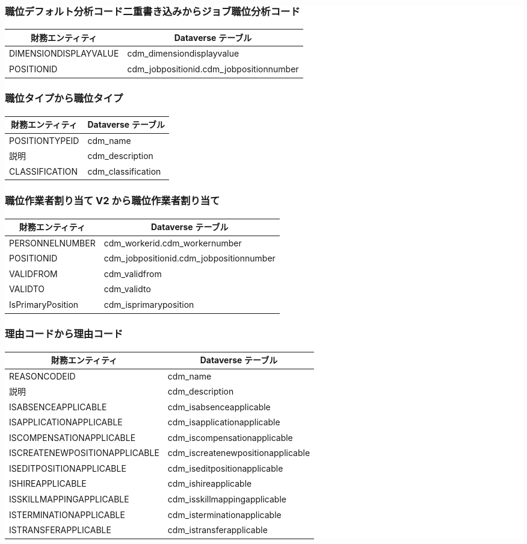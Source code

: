 ### <a name="position-default-dimensions-dual-write-to-job-position-dimension"></a>職位デフォルト分析コード二重書き込みからジョブ職位分析コード

| 財務エンティティ                 | Dataverse テーブル                                    | 
|--------------------------------|----------------------------------------------------|
| DIMENSIONDISPLAYVALUE          | cdm\_dimensiondisplayvalue                          |
| POSITIONID                     | cdm\_jobpositionid.cdm\_jobpositionnumber            |

### <a name="position-type-to-position-type"></a>職位タイプから職位タイプ

| 財務エンティティ                 | Dataverse テーブル                                    | 
|--------------------------------|----------------------------------------------------|
| POSITIONTYPEID                 | cdm\_name                                           |
| 説明                    | cdm\_description                                    |
| CLASSIFICATION                 | cdm\_classification                                 |

### <a name="position-worker-assignments-v2-to-position-worker-assignment"></a>職位作業者割り当て V2 から職位作業者割り当て

| 財務エンティティ                 | Dataverse テーブル                                    | 
|--------------------------------|----------------------------------------------------|
| PERSONNELNUMBER                | cdm\_workerid.cdm\_workernumber                      |
| POSITIONID                     | cdm\_jobpositionid.cdm\_jobpositionnumber            |
| VALIDFROM                      | cdm\_validfrom                                      |
| VALIDTO                        | cdm\_validto                                        |
| IsPrimaryPosition              | cdm\_isprimaryposition                              |

### <a name="reason-codes-to-reason-code"></a>理由コードから理由コード

| 財務エンティティ                 | Dataverse テーブル                                    | 
|--------------------------------|----------------------------------------------------|
| REASONCODEID                   | cdm\_name                                           |
| 説明                    | cdm\_description                                    |
| ISABSENCEAPPLICABLE            | cdm\_isabsenceapplicable                            |
| ISAPPLICATIONAPPLICABLE        | cdm\_isapplicationapplicable                        |
| ISCOMPENSATIONAPPLICABLE       | cdm\_iscompensationapplicable                       |
| ISCREATENEWPOSITIONAPPLICABLE  | cdm\_iscreatenewpositionapplicable                  |
| ISEDITPOSITIONAPPLICABLE       | cdm\_iseditpositionapplicable                       |
| ISHIREAPPLICABLE               | cdm\_ishireapplicable                               |
| ISSKILLMAPPINGAPPLICABLE       | cdm\_isskillmappingapplicable                       |
| ISTERMINATIONAPPLICABLE        | cdm\_isterminationapplicable                        |
| ISTRANSFERAPPLICABLE           | cdm\_istransferapplicable                           |
